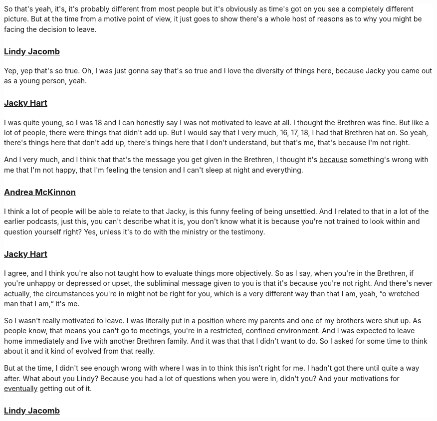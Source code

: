 So that's yeah, it's, it's probably different from most people but it's obviously as time's got on you see a completely different picture. But at the time from a motive point of view, it just goes to show there's a whole host of reasons as to why you might be facing the decision to leave.

### [**Lindy Jacomb**](https://www.youtube.com/watch?v=oV-fow1xyp4&t=700s)

Yep, yep that's so true. Oh, I was just gonna say that's so true and I love the diversity of things here, because Jacky you came out as a young person, yeah.

### [**Jacky Hart**](https://www.youtube.com/watch?v=oV-fow1xyp4&t=713s)

I was quite young, so I was 18 and I can honestly say I was not motivated to leave at all. I thought the Brethren was fine. But like a lot of people, there were things that didn't add up. But I would say that I very much, 16, 17, 18, I had that Brethren hat on. So yeah, there's things here that don't add up, there's things here that I don't understand, but that's me, that's because I'm not right.

And I very much, and I think that that's the message you get given in the Brethren, I thought it's [because](https://www.youtube.com/watch?v=oV-fow1xyp4&t=743s) something's wrong with me that I'm not happy, that I'm feeling the tension and I can't sleep at night and everything.

### [**Andrea McKinnon**](https://www.youtube.com/watch?v=oV-fow1xyp4&t=749s)

I think a lot of people will be able to relate to that Jacky, is this funny feeling of being unsettled. And I related to that in a lot of the earlier podcasts, just this, you can't describe what it is, you don't know what it is because you're not trained to look within and question yourself right? Yes, unless it's to do with the ministry or the testimony.

### [**Jacky Hart**](https://www.youtube.com/watch?v=oV-fow1xyp4&t=769s)

I agree, and I think you're also not taught how to evaluate things more objectively. So as I say, when you're in the Brethren, if you're unhappy or depressed or upset, the subliminal message given to you is that it's because you're not right. And there's never actually, the circumstances you're in might not be right for you, which is a very different way than that I am, yeah, “o wretched man that I am,“ it's me.

So I wasn't really motivated to leave. I was literally put in a [position](https://www.youtube.com/watch?v=oV-fow1xyp4&t=800s) where my parents and one of my brothers were shut up. As people know, that means you can't go to meetings, you're in a restricted, confined environment. And I was expected to leave home immediately and live with another Brethren family. And it was that that I didn't want to do. So I asked for some time to think about it and it kind of evolved from that really.

But at the time, I didn't see enough wrong with where I was in to think this isn't right for me. I hadn't got there until quite a way after. What about you Lindy? Because you had a lot of questions when you were in, didn't you? And your motivations for [eventually](https://www.youtube.com/watch?v=oV-fow1xyp4&t=839s) getting out of it.

### [**Lindy Jacomb**](https://www.youtube.com/watch?v=oV-fow1xyp4&t=841s)
